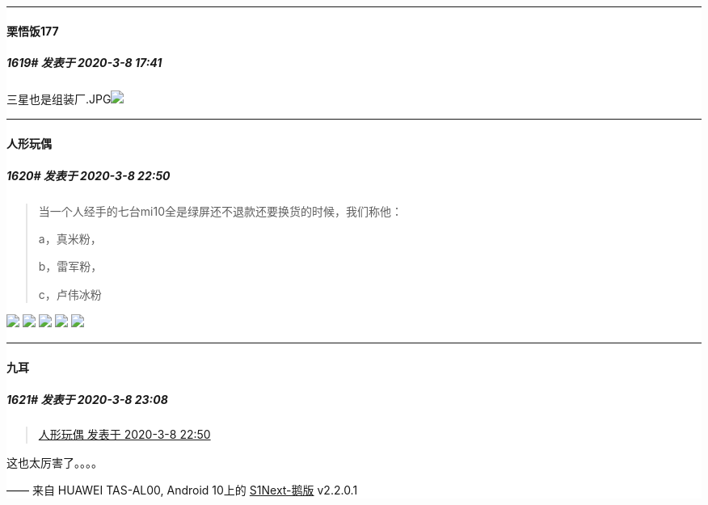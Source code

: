 
-----

####  栗悟饭177  
##### 1619#       发表于 2020-3-8 17:41




三星也是组装厂.JPG<img src="https://static.saraba1st.com/image/smiley/face2017/062.gif" referrerpolicy="no-referrer">







-----

####  人形玩偶  
##### 1620#       发表于 2020-3-8 22:50



<blockquote>当一个人经手的七台mi10全是绿屏还不退款还要换货的时候，我们称他：

a，真米粉，

b，雷军粉，

c，卢伟冰粉</blockquote>

<img src="https://s2.ax1x.com/2020/03/08/3zobrj.jpg" referrerpolicy="no-referrer">
<img src="https://s2.ax1x.com/2020/03/08/3zoqqs.jpg" referrerpolicy="no-referrer">
<img src="https://s2.ax1x.com/2020/03/08/3zooRS.jpg" referrerpolicy="no-referrer">
<img src="https://s2.ax1x.com/2020/03/08/3zoHMQ.jpg" referrerpolicy="no-referrer">
<img src="https://s2.ax1x.com/2020/03/08/3zoTxg.jpg" referrerpolicy="no-referrer">







-----

####  九耳  
##### 1621#       发表于 2020-3-8 23:08



<blockquote><a href="httphttps://bbs.saraba1st.com/2b/forum.php?mod=redirect&amp;goto=findpost&amp;pid=46662518&amp;ptid=1818413" target="_blank">人形玩偶 发表于 2020-3-8 22:50</a></blockquote>
这也太厉害了。。。。

—— 来自 HUAWEI TAS-AL00, Android 10上的 [S1Next-鹅版](https://github.com/ykrank/S1-Next/releases) v2.2.0.1



